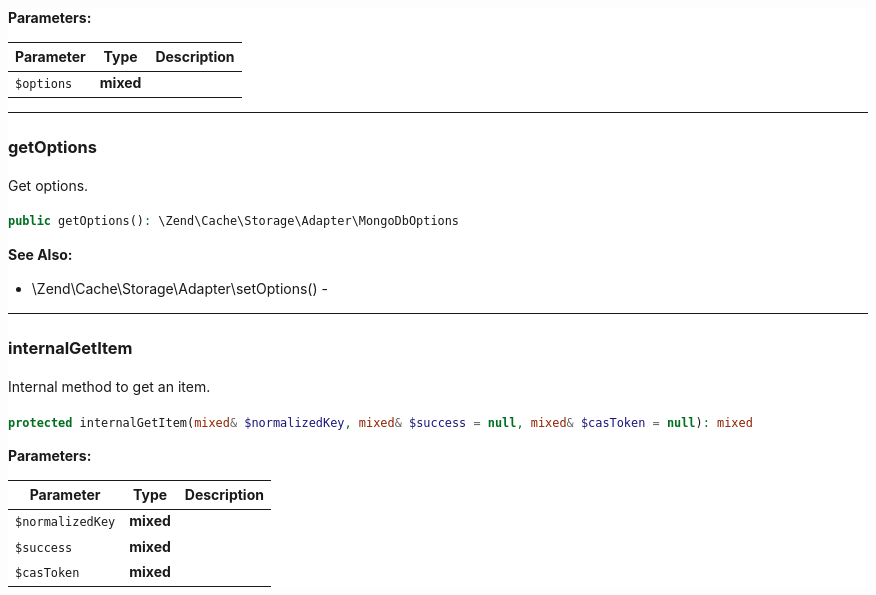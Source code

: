 






**Parameters:**

| Parameter | Type | Description |
|-----------|------|-------------|
| `$options` | **mixed** |  |




***

### getOptions

Get options.

```php
public getOptions(): \Zend\Cache\Storage\Adapter\MongoDbOptions
```










**See Also:**

* \Zend\Cache\Storage\Adapter\setOptions() - 

***

### internalGetItem

Internal method to get an item.

```php
protected internalGetItem(mixed& $normalizedKey, mixed& $success = null, mixed& $casToken = null): mixed
```








**Parameters:**

| Parameter | Type | Description |
|-----------|------|-------------|
| `$normalizedKey` | **mixed** |  |
| `$success` | **mixed** |  |
| `$casToken` | **mixed** |  |

